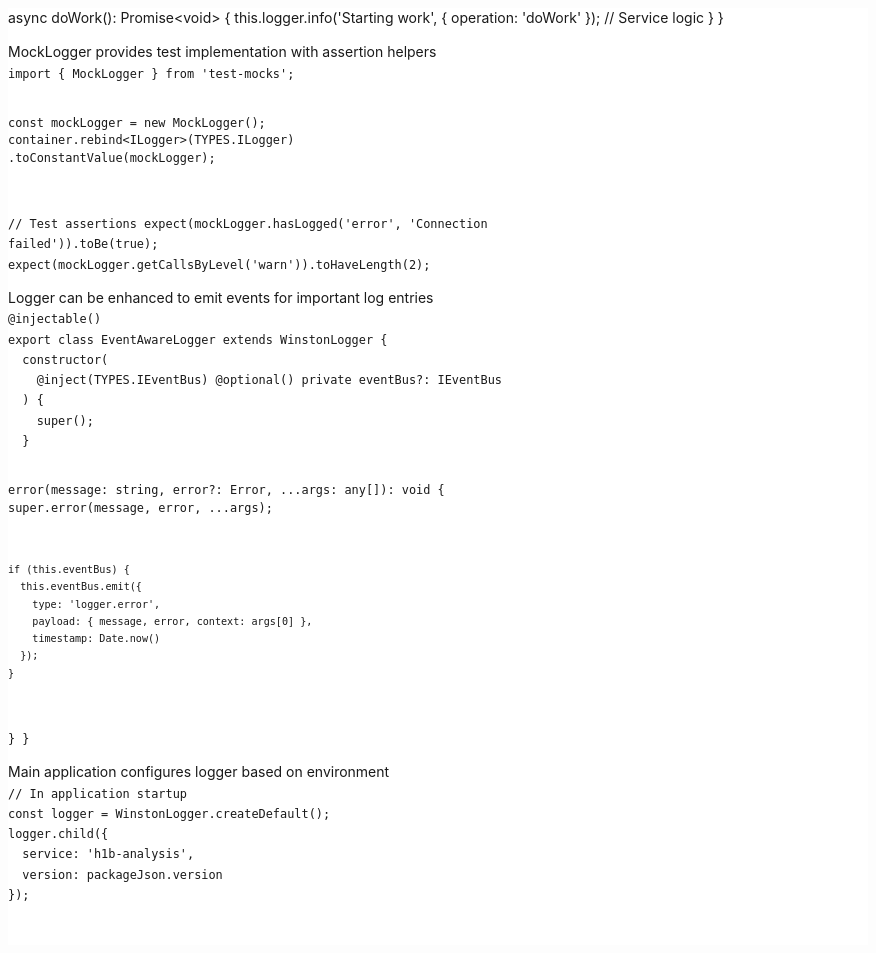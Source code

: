   async doWork(): Promise&lt;void&gt; {
    this.logger.info('Starting work', { operation: 'doWork' });
    // Service logic
  }
}
</code>
</integration>

<integration package="test-mocks" type="mocked">
<description>
MockLogger provides test implementation with assertion helpers
</description>
<code>
import { MockLogger } from 'test-mocks';

const mockLogger = new MockLogger();
container.rebind&lt;ILogger&gt;(TYPES.ILogger)
  .toConstantValue(mockLogger);

// Test assertions
expect(mockLogger.hasLogged('error', 'Connection failed')).toBe(true);
expect(mockLogger.getCallsByLevel('warn')).toHaveLength(2);
</code>
</integration>

<integration package="event-system" type="consumer">
<description>
Logger can be enhanced to emit events for important log entries
</description>
<code>
@injectable()
export class EventAwareLogger extends WinstonLogger {
  constructor(
    @inject(TYPES.IEventBus) @optional() private eventBus?: IEventBus
  ) {
    super();
  }
  
  error(message: string, error?: Error, ...args: any[]): void {
    super.error(message, error, ...args);
    
    if (this.eventBus) {
      this.eventBus.emit({
        type: 'logger.error',
        payload: { message, error, context: args[0] },
        timestamp: Date.now()
      });
    }
  }
}
</code>
</integration>

<integration package="h1b-visa-analysis" type="configured">
<description>
Main application configures logger based on environment
</description>
<code>
// In application startup
const logger = WinstonLogger.createDefault();
logger.child({ 
  service: 'h1b-analysis',
  version: packageJson.version 
});
